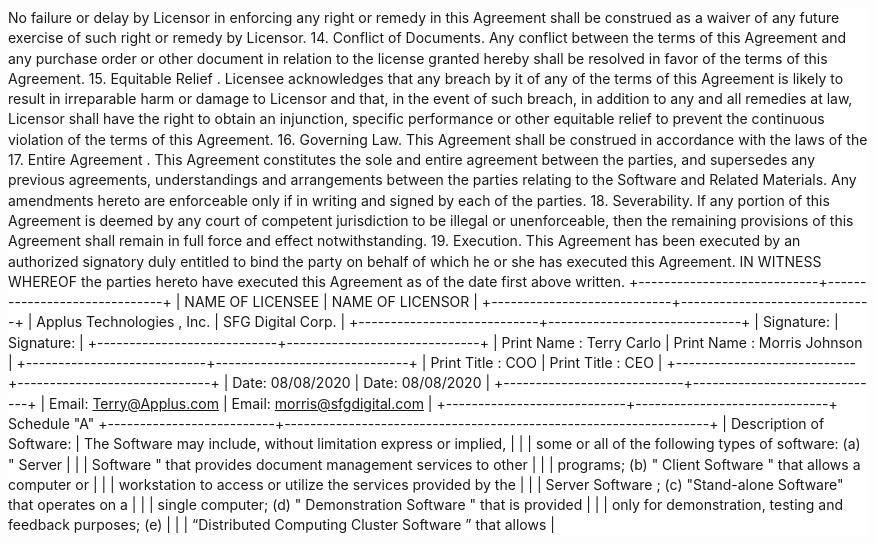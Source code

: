 No failure or delay by Licensor in enforcing any right or remedy in this Agreement shall be construed as a waiver of any future exercise of such right or remedy by Licensor.
14. Conflict of Documents.
Any conflict between the terms of this Agreement and any purchase order or other document in relation to the license granted hereby shall be resolved in favor of the terms of this Agreement.
15. Equitable Relief .
Licensee acknowledges that any breach by it of any of the terms of this Agreement is likely to result in irreparable harm or damage to Licensor and that, in the event of such breach, in addition to any and all remedies at law, Licensor shall have the right to obtain an injunction, specific performance or other equitable relief to prevent the continuous violation of the terms of this Agreement.
16. Governing Law.
This Agreement shall be construed in accordance with the laws of the
17. Entire Agreement .
This Agreement constitutes the sole and entire agreement between the parties, and supersedes any previous agreements, understandings and arrangements between the parties relating to the Software and Related Materials. Any amendments hereto are enforceable only if in writing and signed by each of the parties.
18. Severability.
If any portion of this Agreement is deemed by any court of competent jurisdiction to be illegal or unenforceable, then the remaining provisions of this Agreement shall remain in full force and effect notwithstanding.
19. Execution.
This Agreement has been executed by an authorized signatory duly entitled to bind the party on behalf of which he or she has executed this Agreement.
IN WITNESS WHEREOF
the parties hereto have executed this Agreement as of the date first above written.
+----------------------------+------------------------------+
| NAME OF LICENSEE           | NAME OF LICENSOR             |
+----------------------------+------------------------------+
| Applus Technologies , Inc. | SFG Digital Corp.            |
+----------------------------+------------------------------+
| Signature:                 | Signature:                   |
+----------------------------+------------------------------+
| Print Name : Terry Carlo   | Print Name : Morris Johnson  |
+----------------------------+------------------------------+
| Print Title : COO          | Print Title : CEO            |
+----------------------------+------------------------------+
| Date: 08/08/2020           | Date: 08/08/2020             |
+----------------------------+------------------------------+
| Email: Terry@Applus.com    | Email: morris@sfgdigital.com |
+----------------------------+------------------------------+
Schedule "A"
+--------------------------+------------------------------------------------------------------+
| Description of Software: | The Software may include, without limitation express or implied, |
|                          | some or all of the following types of software: (a) " Server     |
|                          | Software " that provides document management services to other   |
|                          | programs; (b) " Client Software " that allows a computer or      |
|                          | workstation to access or utilize the services provided by the    |
|                          | Server Software ; (c) "Stand-alone Software" that operates on a  |
|                          | single computer; (d) " Demonstration Software " that is provided |
|                          | only for demonstration, testing and feedback purposes; (e)       |
|                          | “Distributed Computing Cluster Software ” that allows            |
